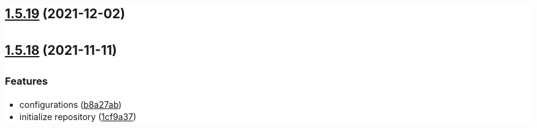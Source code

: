 

## [1.5.19](https://github.com/forcedotcom/kit/compare/v1.5.18...v1.5.19) (2021-12-02)



## [1.5.18](https://github.com/forcedotcom/kit/compare/b8a27abccb0b38e0fb9e63d6d174684106b397e7...v1.5.18) (2021-11-11)


### Features

* configurations ([b8a27ab](https://github.com/forcedotcom/kit/commit/b8a27abccb0b38e0fb9e63d6d174684106b397e7))
* initialize repository ([1cf9a37](https://github.com/forcedotcom/kit/commit/1cf9a37bbc9f34962498ad82d618689a7c6c6804))



